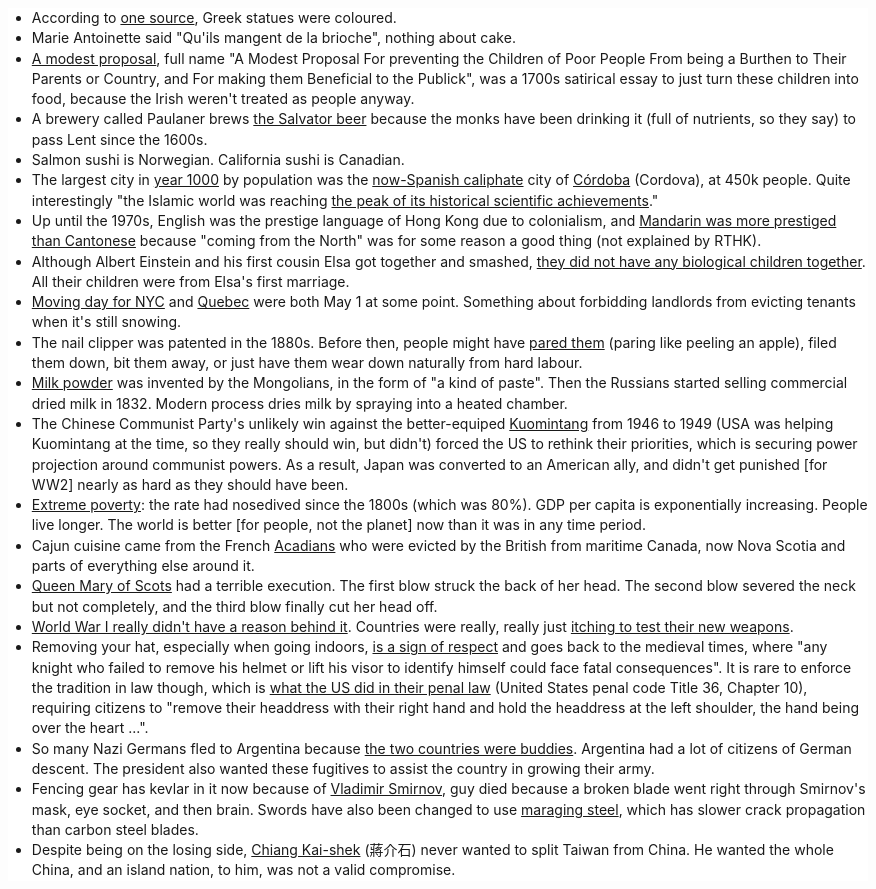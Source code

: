- According to [one source](https://theancienthome.com/blogs/blog-and-news/greek-roman-statues-painted), Greek statues were coloured.
- Marie Antoinette said "Qu'ils mangent de la brioche", nothing about cake.
- [A modest proposal](https://en.wikipedia.org/wiki/A_Modest_Proposal), full name "A Modest Proposal For preventing the Children of Poor People From being a Burthen to Their Parents or Country, and For making them Beneficial to the Publick", was a 1700s satirical essay to just turn these children into food, because the Irish weren't treated as people anyway.
- A brewery called Paulaner brews [the Salvator beer](https://www.paulaner.com/our-products/salvator/) because the monks have been drinking it (full of nutrients, so they say) to pass Lent since the 1600s.
- Salmon sushi is Norwegian. California sushi is Canadian.
- The largest city in [year 1000](https://en.wikipedia.org/wiki/AD_1000) by population was the [now-Spanish caliphate](https://en.wikipedia.org/wiki/Caliphate_of_C%C3%B3rdoba) city of [Córdoba](https://en.wikipedia.org/wiki/C%C3%B3rdoba,_Spain) (Cordova), at 450k people. Quite interestingly "the Islamic world was reaching [the peak of its historical scientific achievements](https://en.wikipedia.org/wiki/Islamic_Golden_Age)."
- Up until the 1970s, English was the prestige language of Hong Kong due to colonialism, and [Mandarin was more prestiged than Cantonese](https://www.youtube.com/watch?v=XufH-qFy4Cc) because "coming from the North" was for some reason a good thing (not explained by RTHK).
- Although Albert Einstein and his first cousin Elsa got together and smashed, [they did not have any biological children together](https://en.wikipedia.org/wiki/Elsa_Einstein). All their children were from Elsa's first marriage.
- [Moving day for NYC](https://en.wikipedia.org/wiki/Moving_Day_%28New_York_City%29) and [Quebec](https://en.wikipedia.org/wiki/Moving_Day_%28Quebec%29) were both May 1 at some point. Something about forbidding landlords from evicting tenants when it's still snowing.
- The nail clipper was patented in the 1880s. Before then, people might have [pared them](https://tedium.co/2017/02/07/fingernail-trimming-history/) (paring like peeling an apple), filed them down, bit them away, or just have them wear down naturally from hard labour.
- [Milk powder](https://en.wikipedia.org/wiki/Powdered_milk#History_and_manufacture) was invented by the Mongolians, in the form of "a kind of paste". Then the Russians started selling commercial dried milk in 1832. Modern process dries milk by spraying into a heated chamber.
- The Chinese Communist Party's unlikely win against the better-equiped [Kuomintang](https://en.wikipedia.org/wiki/Kuomintang#Under_Chiang_Kai-shek_in_Mainland_China) from 1946 to 1949 (USA was helping Kuomintang at the time, so they really should win, but didn't) forced the US to rethink their priorities, which is securing power projection around communist powers. As a result, Japan was converted to an American ally, and didn't get punished [for WW2] nearly as hard as they should have been.
- [Extreme poverty](https://ourworldindata.org/extreme-history-methods): the rate had nosedived since the 1800s (which was 80%). GDP per capita is exponentially increasing. People live longer. The world is better [for people, not the planet] now than it was in any time period.
- Cajun cuisine came from the French [Acadians](https://en.wikipedia.org/wiki/Acadia) who were evicted by the British from maritime Canada, now Nova Scotia and parts of everything else around it.
- [Queen Mary of Scots](https://en.wikipedia.org/wiki/Mary,_Queen_of_Scots#Execution) had a terrible execution. The first blow struck the back of her head. The second blow severed the neck but not completely, and the third blow finally cut her head off.
- [World War I really didn't have a reason behind it](https://www.youtube.com/watch?v=JepgsHT-To4&feature=youtu.be). Countries were really, really just [itching to test their new weapons](https://www.youtube.com/watch?v=dHSQAEam2yc).
- Removing your hat, especially when going indoors, [is a sign of respect](https://bestlifeonline.com/rude-to-wear-a-hat-indoors/) and goes back to the medieval times, where "any knight who failed to remove his helmet or lift his visor to identify himself could face fatal consequences". It is rare to enforce the tradition in law though, which is [what the US did in their penal law](http://www.todayifoundout.com/index.php/2011/03/why-we-are-supposed-to-take-our-hats-off-for-the-national-anthem/) (United States penal code Title 36, Chapter 10), requiring citizens to "remove their headdress with their right hand and hold the headdress at the left shoulder, the hand being over the heart ...".
- So many Nazi Germans fled to Argentina because [the two countries were buddies](https://www.youtube.com/watch?v=eUGSEBx9CZc). Argentina had a lot of citizens of German descent. The president also wanted these fugitives to assist the country in growing their army.
- Fencing gear has kevlar in it now because of [Vladimir Smirnov](https://en.wikipedia.org/wiki/Vladimir_Smirnov_%28fencer%29), guy died because a broken blade went right through Smirnov's mask, eye socket, and then brain. Swords have also been changed to use [maraging steel](https://en.wikipedia.org/wiki/Maraging_steel), which has slower crack propagation than carbon steel blades.
- Despite being on the losing side, [Chiang Kai-shek](https://en.wikipedia.org/wiki/Chiang_Kai-shek) (蔣介石) never wanted to split Taiwan from China. He wanted the whole China, and an island nation, to him, was not a valid compromise.